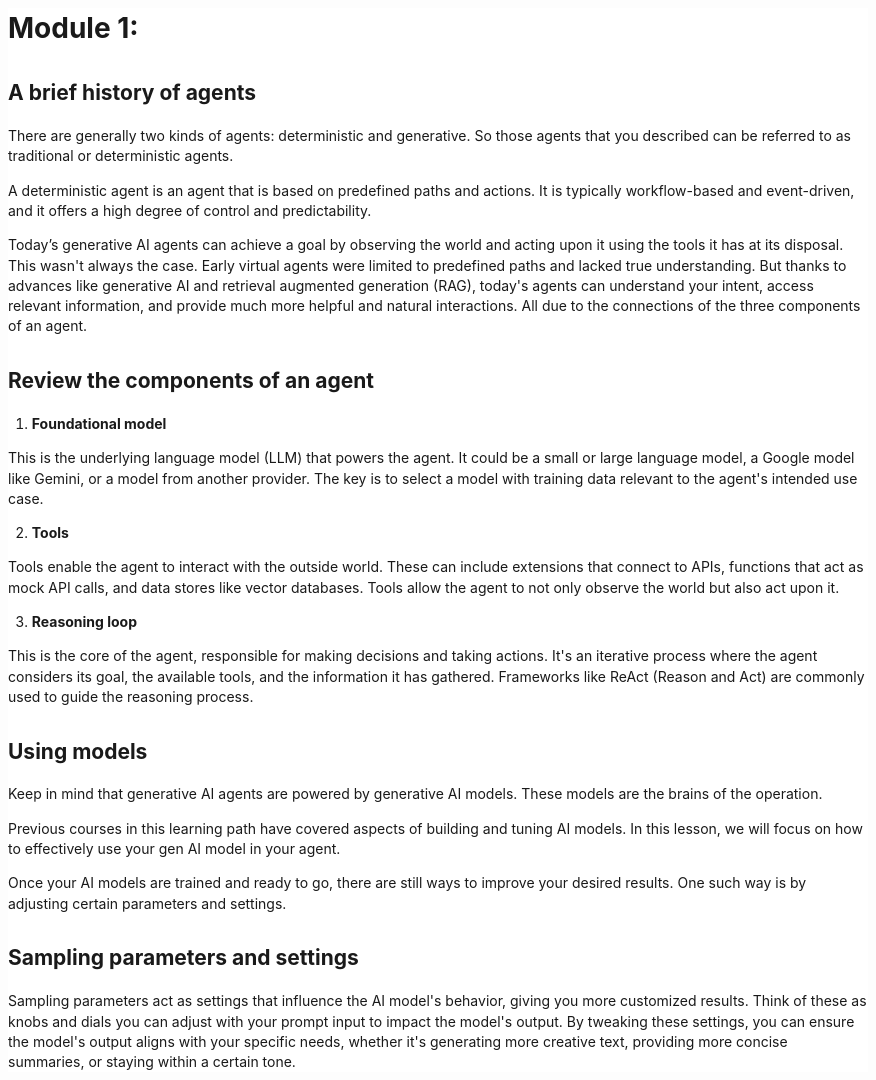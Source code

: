 # Module 1:

## A brief history of agents

There are generally two kinds of agents: deterministic and generative. So those agents that you described can be referred to as traditional or deterministic agents.

A deterministic agent is an agent that is based on predefined paths and actions. It is typically workflow-based and event-driven, and it offers a high degree of control and predictability. 

Today’s generative AI agents can achieve a goal by observing the world and acting upon it using the tools it has at its disposal. This wasn't always the case. Early virtual agents were limited to predefined paths and lacked true understanding. But thanks to advances like generative AI and retrieval augmented generation (RAG), today's agents can understand your intent, access relevant information, and provide much more helpful and natural interactions. All due to the connections of the three components of an agent.

## Review the components of an agent

1. **Foundational model**

This is the underlying language model (LLM) that powers the agent. It could be a small or large language model, a Google model like Gemini, or a model from another provider. The key is to select a model with training data relevant to the agent's intended use case.

2. **Tools**

Tools enable the agent to interact with the outside world. These can include extensions that connect to APIs, functions that act as mock API calls, and data stores like vector databases. Tools allow the agent to not only observe the world but also act upon it.

3. **Reasoning loop**

This is the core of the agent, responsible for making decisions and taking actions. It's an iterative process where the agent considers its goal, the available tools, and the information it has gathered. Frameworks like ReAct (Reason and Act) are commonly used to guide the reasoning process.


## Using models
Keep in mind that generative AI agents are powered by generative AI models. These models are the brains of the operation.

Previous courses in this learning path have covered aspects of building and tuning AI models. In this lesson, we will focus on how to effectively use your gen AI model in your agent.

Once your AI models are trained and ready to go, there are still ways to improve your desired results. One such way is by adjusting certain parameters and settings.

## Sampling parameters and settings
Sampling parameters act as settings that influence the AI model's behavior, giving you more customized results. Think of these as knobs and dials you can adjust with your prompt input to impact the model's output. By tweaking these settings, you can ensure the model's output aligns with your specific needs, whether it's generating more creative text, providing more concise summaries, or staying within a certain tone.
